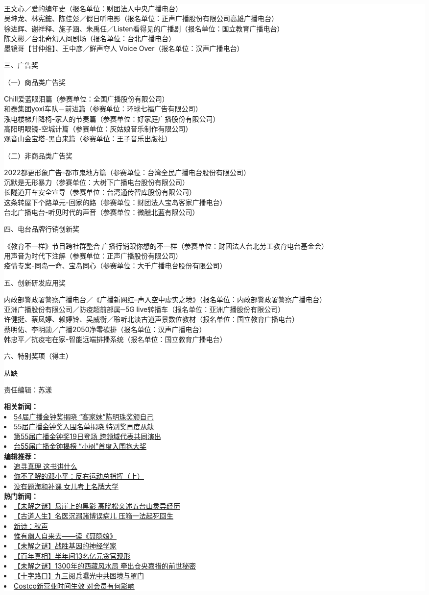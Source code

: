 <p>王文心／爱的编年史（报名单位：财团法人中央广播电台）<br />
吴坤龙、林宪鋐、陈佳彣／假日听电影（报名单位：正声广播股份有限公司高雄广播电台）<br />
徐进辉、谢祥释、施子涵、朱禹任／Listen看得见的广播剧（报名单位：国立教育广播电台）<br />
陈文彬／台北奇幻人间剧场（报名单位：台北广播电台）<br />
墨镜哥【甘仲维】、王中彦／鲜声夺人 Voice Over（报名单位：汉声广播电台）</p>
<p>三、广告奖</p>
<p>（一）商品类广告奖</p>
<p>Chill爱蓝眼泪篇（参赛单位：全国广播股份有限公司）<br />
和泰集团yoxi车队－前进篇（参赛单位：环球七福广告有限公司）<br />
泓电楼梯升降椅-家人的节奏篇（参赛单位：好家庭广播股份有限公司）<br />
高阳明眼镜-空城计篇（参赛单位：灰姑娘音乐制作有限公司）<br />
观音山金宝塔-黑白来篇（参赛单位：王子音乐出版社）</p>
<p>（二）非商品类广告奖</p>
<p>2022都更形象广告-都市鬼地方篇（参赛单位：台湾全民广播电台股份有限公司）<br />
沉默是无形暴力（参赛单位：大树下广播电台股份有限公司）<br />
长隧道开车安全宣导（参赛单位：台湾通传智库股份有限公司）<br />
这条转屋下个路单元-回家的路（参赛单位：财团法人宝岛客家广播电台）<br />
台北广播电台-听见时代的声音（参赛单位：微醺北蓝有限公司）</p>
<p>四、电台品牌行销创新奖</p>
<p>《教育不一样》节目跨社群整合 广播行销跟你想的不一样（参赛单位：财团法人台北劳工教育电台基金会）<br />
用声音为时代下注解（参赛单位：正声广播股份有限公司）<br />
疫情专案-同岛一命、宝岛同心（参赛单位：大千广播电台股份有限公司）</p>
<p>五、创新研发应用奖</p>
<p>内政部警政署警察广播电台／《广播新网红–声入空中虚实之境》（报名单位：内政部警政署警察广播电台）<br />
亚洲广播股份有限公司／防疫超前部属─5G live转播车（报名单位：亚洲广播股份有限公司）<br />
许健挺、蔡凤婷、赖婷铃、吴威衡／聆听北淡古道声景数位教材（报名单位：国立教育广播电台）<br />
蔡明佑、李明勋／广播2050净零碳排（报名单位：汉声广播电台）<br />
韩忠平／抗疫宅在家-智能远端排播系统（报名单位：国立教育广播电台）</p>
<p>六、特别奖项（得主）</p>
<p>从缺</p>
<p>责任编辑：苏漾</p>
<strong>相关新闻：</strong>
<li><a href="https://github.com/1992513/djy/blob/master/gb/19/9/28/n11552786.md#1">54届广播金钟奖揭晓 “客家妹”陈明珠奖颁自己</a></li>
<li><a href="https://github.com/1992513/djy/blob/master/gb/20/8/19/n12342607.md#1">55届广播金钟奖入围名单揭晓 特别奖再度从缺</a></li>
<li><a href="https://github.com/1992513/djy/blob/master/gb/20/9/11/n12396141.md#1">第55届广播金钟奖19日登场 跨领域代表共同演出</a></li>
<li><a href="https://github.com/1992513/djy/blob/master/gb/20/9/19/n12415663.md#1">台55届广播金钟揭榜 “小树”首度入围抱大奖</a></li>
<strong>编辑推荐：</strong>
<li><a href="https://github.com/1992513/djy/blob/master/gb/19/1/5/n10955468.md?dfh#1" target="_blank">追寻真理 这书讲什么</a></li><li><a href="https://github.com/1992513/djy/blob/master/gb/17/10/29/n9782865.md#1" target="_blank">你不了解的邓小平：反右运动总指挥（上）</a></li><li><a href="https://github.com/1992513/djy/blob/master/gb/19/5/28/n11285391.md#1" target="_blank">没有题海和补课 女儿考上名牌大学</a></li>
<strong>热门新闻：</strong>
<li><a href="https://github.com/1992513/djy/blob/master/gb/25/9/1/n14585048.md#1">【未解之谜】悬崖上的黑影 高晓松亲述五台山灵异经历</a></li>
<li><a href="https://github.com/1992513/djy/blob/master/gb/25/8/8/n14569775.md#1">【古道人生】名医沉溺赌博误病儿 压箱一法起死回生</a></li>
<li><a href="https://github.com/1992513/djy/blob/master/gb/25/8/29/n14583680.md#1">新诗：秋声</a></li>
<li><a href="https://github.com/1992513/djy/blob/master/gb/15/5/28/n4444518.md#1">惟有幽人自来去——读《聂隐娘》</a></li>
<li><a href="https://github.com/1992513/djy/blob/master/gb/25/8/27/n14582434.md#1">【未解之谜】战胜基因的神经学家</a></li>
<li><a href="https://github.com/1992513/djy/blob/master/gb/25/9/3/n14587152.md#1">【百年真相】半年间13名亿元贪官现形</a></li>
<li><a href="https://github.com/1992513/djy/blob/master/gb/25/9/3/n14587147.md#1">【未解之谜】1300年的西藏风水局 牵出仓央嘉措的前世秘密</a></li>
<li><a href="https://github.com/1992513/djy/blob/master/gb/25/9/3/n14587208.md#1">【十字路口】九三阅兵曝光中共困境与罩门</a></li>
<li><a href="https://github.com/1992513/djy/blob/master/gb/25/9/1/n14585795.md#1">Costco新营业时间生效 对会员有何影响</a></li>